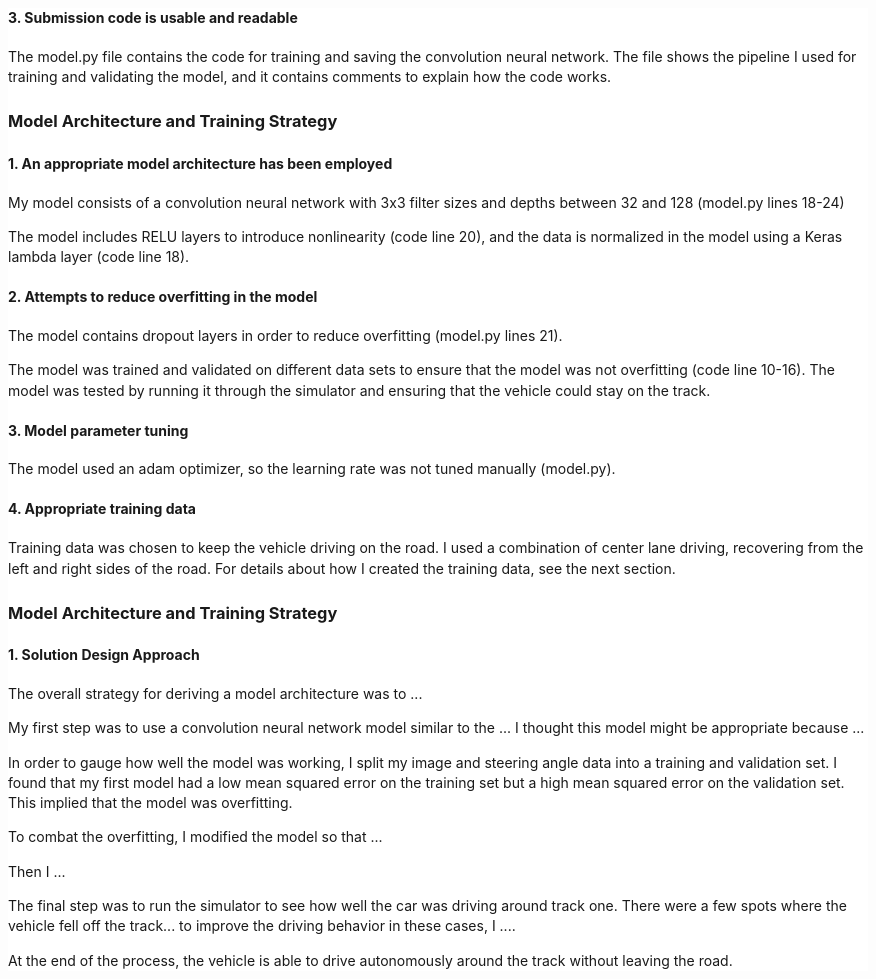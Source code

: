 #### 3. Submission code is usable and readable

The model.py file contains the code for training and saving the convolution neural network. The file shows the pipeline I used for training and validating the model, and it contains comments to explain how the code works.

### Model Architecture and Training Strategy

#### 1. An appropriate model architecture has been employed

My model consists of a convolution neural network with 3x3 filter sizes and depths between 32 and 128 (model.py lines 18-24) 

The model includes RELU layers to introduce nonlinearity (code line 20), and the data is normalized in the model using a Keras lambda layer (code line 18). 

#### 2. Attempts to reduce overfitting in the model

The model contains dropout layers in order to reduce overfitting (model.py lines 21). 

The model was trained and validated on different data sets to ensure that the model was not overfitting (code line 10-16). The model was tested by running it through the simulator and ensuring that the vehicle could stay on the track.

#### 3. Model parameter tuning

The model used an adam optimizer, so the learning rate was not tuned manually (model.py).

#### 4. Appropriate training data

Training data was chosen to keep the vehicle driving on the road. I used a combination of center lane driving, recovering from the left and right sides of the road. For details about how I created the training data, see the next section. 

### Model Architecture and Training Strategy

#### 1. Solution Design Approach

The overall strategy for deriving a model architecture was to ...

My first step was to use a convolution neural network model similar to the ... I thought this model might be appropriate because ...

In order to gauge how well the model was working, I split my image and steering angle data into a training and validation set. I found that my first model had a low mean squared error on the training set but a high mean squared error on the validation set. This implied that the model was overfitting. 

To combat the overfitting, I modified the model so that ...

Then I ... 

The final step was to run the simulator to see how well the car was driving around track one. There were a few spots where the vehicle fell off the track... to improve the driving behavior in these cases, I ....

At the end of the process, the vehicle is able to drive autonomously around the track without leaving the road.
